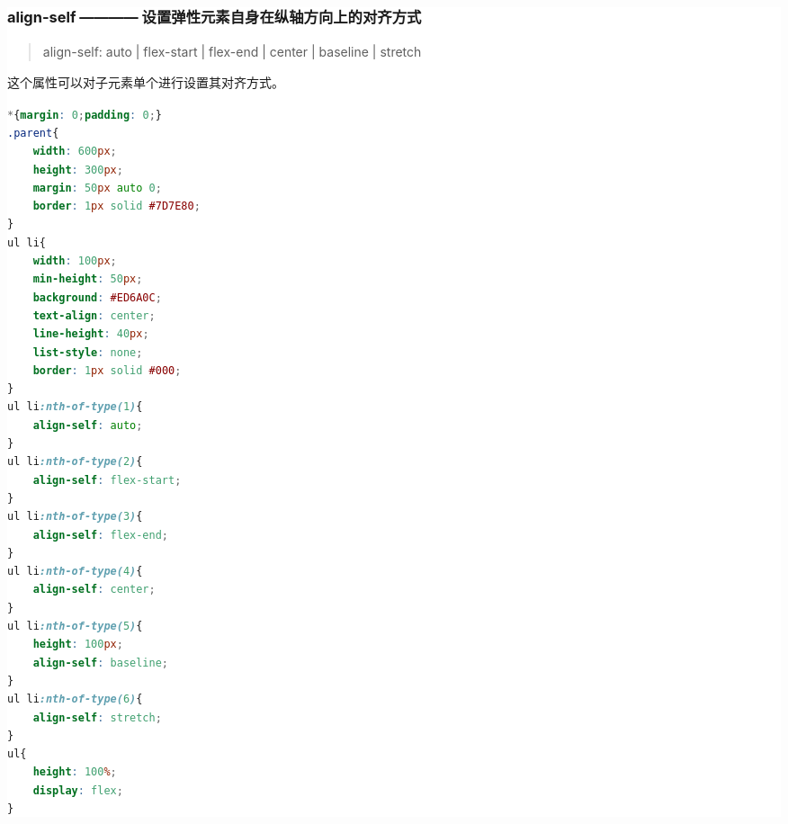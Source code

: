 ### align-self ———— 设置弹性元素自身在纵轴方向上的对齐方式

> align-self: auto | flex-start | flex-end | center | baseline | stretch

这个属性可以对子元素单个进行设置其对齐方式。

```css
*{margin: 0;padding: 0;}
.parent{
	width: 600px;
	height: 300px;
	margin: 50px auto 0;
	border: 1px solid #7D7E80;
}
ul li{
	width: 100px;
	min-height: 50px;
	background: #ED6A0C;
	text-align: center;
	line-height: 40px;
	list-style: none;
	border: 1px solid #000;
}
ul li:nth-of-type(1){
	align-self: auto;
}
ul li:nth-of-type(2){
	align-self: flex-start;
}
ul li:nth-of-type(3){
	align-self: flex-end;
}
ul li:nth-of-type(4){
	align-self: center;
}
ul li:nth-of-type(5){
	height: 100px;
	align-self: baseline;
}
ul li:nth-of-type(6){
	align-self: stretch;
}
ul{
	height: 100%;
	display: flex;
}
```
